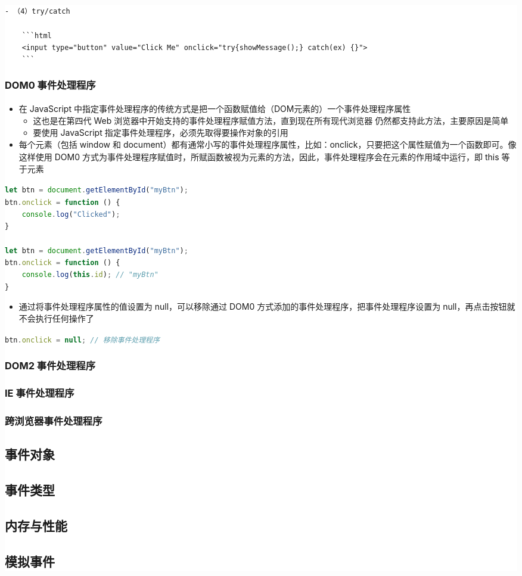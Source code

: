 	- （4）try/catch

		```html
		<input type="button" value="Click Me" onclick="try{showMessage();} catch(ex) {}">
		```

### DOM0 事件处理程序

- 在 JavaScript 中指定事件处理程序的传统方式是把一个函数赋值给（DOM元素的）一个事件处理程序属性
	- 这也是在第四代 Web 浏览器中开始支持的事件处理程序赋值方法，直到现在所有现代浏览器 仍然都支持此方法，主要原因是简单
	- 要使用 JavaScript 指定事件处理程序，必须先取得要操作对象的引用
- 每个元素（包括 window 和 document）都有通常小写的事件处理程序属性，比如：onclick，只要把这个属性赋值为一个函数即可。像这样使用 DOM0 方式为事件处理程序赋值时，所赋函数被视为元素的方法，因此，事件处理程序会在元素的作用域中运行，即 this 等于元素

```js
let btn = document.getElementById("myBtn");
btn.onclick = function () {
    console.log("Clicked");
}

let btn = document.getElementById("myBtn");
btn.onclick = function () {
    console.log(this.id); // "myBtn"
}
```

- 通过将事件处理程序属性的值设置为 null，可以移除通过 DOM0 方式添加的事件处理程序，把事件处理程序设置为 null，再点击按钮就不会执行任何操作了

```js
btn.onclick = null; // 移除事件处理程序
```

### DOM2 事件处理程序

### IE 事件处理程序

### 跨浏览器事件处理程序





## 事件对象

## 事件类型



## 内存与性能



## 模拟事件